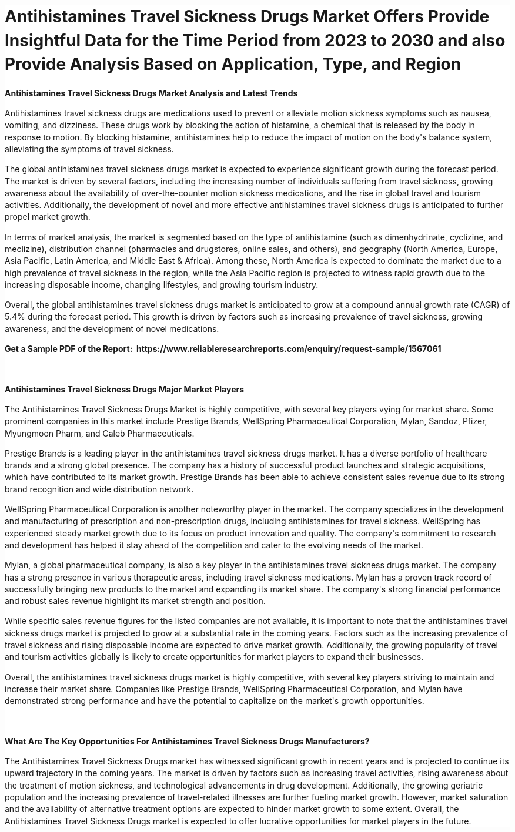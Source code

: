 <p><h1>Antihistamines Travel Sickness Drugs Market Offers Provide Insightful Data for the Time Period from 2023 to 2030 and also Provide Analysis Based on Application, Type, and Region</h1></p><p><strong>Antihistamines Travel Sickness Drugs Market Analysis and Latest Trends</strong></p>
<p><p>Antihistamines travel sickness drugs are medications used to prevent or alleviate motion sickness symptoms such as nausea, vomiting, and dizziness. These drugs work by blocking the action of histamine, a chemical that is released by the body in response to motion. By blocking histamine, antihistamines help to reduce the impact of motion on the body's balance system, alleviating the symptoms of travel sickness.</p><p>The global antihistamines travel sickness drugs market is expected to experience significant growth during the forecast period. The market is driven by several factors, including the increasing number of individuals suffering from travel sickness, growing awareness about the availability of over-the-counter motion sickness medications, and the rise in global travel and tourism activities. Additionally, the development of novel and more effective antihistamines travel sickness drugs is anticipated to further propel market growth.</p><p>In terms of market analysis, the market is segmented based on the type of antihistamine (such as dimenhydrinate, cyclizine, and meclizine), distribution channel (pharmacies and drugstores, online sales, and others), and geography (North America, Europe, Asia Pacific, Latin America, and Middle East & Africa). Among these, North America is expected to dominate the market due to a high prevalence of travel sickness in the region, while the Asia Pacific region is projected to witness rapid growth due to the increasing disposable income, changing lifestyles, and growing tourism industry.</p><p>Overall, the global antihistamines travel sickness drugs market is anticipated to grow at a compound annual growth rate (CAGR) of 5.4% during the forecast period. This growth is driven by factors such as increasing prevalence of travel sickness, growing awareness, and the development of novel medications.</p></p>
<p><strong>Get a Sample PDF of the Report:&nbsp; <a href="https://www.reliableresearchreports.com/enquiry/request-sample/1567061">https://www.reliableresearchreports.com/enquiry/request-sample/1567061</a></strong></p>
<p>&nbsp;</p>
<p><strong>Antihistamines Travel Sickness Drugs Major Market Players</strong></p>
<p><p>The Antihistamines Travel Sickness Drugs Market is highly competitive, with several key players vying for market share. Some prominent companies in this market include Prestige Brands, WellSpring Pharmaceutical Corporation, Mylan, Sandoz, Pfizer, Myungmoon Pharm, and Caleb Pharmaceuticals.</p><p>Prestige Brands is a leading player in the antihistamines travel sickness drugs market. It has a diverse portfolio of healthcare brands and a strong global presence. The company has a history of successful product launches and strategic acquisitions, which have contributed to its market growth. Prestige Brands has been able to achieve consistent sales revenue due to its strong brand recognition and wide distribution network.</p><p>WellSpring Pharmaceutical Corporation is another noteworthy player in the market. The company specializes in the development and manufacturing of prescription and non-prescription drugs, including antihistamines for travel sickness. WellSpring has experienced steady market growth due to its focus on product innovation and quality. The company's commitment to research and development has helped it stay ahead of the competition and cater to the evolving needs of the market.</p><p>Mylan, a global pharmaceutical company, is also a key player in the antihistamines travel sickness drugs market. The company has a strong presence in various therapeutic areas, including travel sickness medications. Mylan has a proven track record of successfully bringing new products to the market and expanding its market share. The company's strong financial performance and robust sales revenue highlight its market strength and position.</p><p>While specific sales revenue figures for the listed companies are not available, it is important to note that the antihistamines travel sickness drugs market is projected to grow at a substantial rate in the coming years. Factors such as the increasing prevalence of travel sickness and rising disposable income are expected to drive market growth. Additionally, the growing popularity of travel and tourism activities globally is likely to create opportunities for market players to expand their businesses.</p><p>Overall, the antihistamines travel sickness drugs market is highly competitive, with several key players striving to maintain and increase their market share. Companies like Prestige Brands, WellSpring Pharmaceutical Corporation, and Mylan have demonstrated strong performance and have the potential to capitalize on the market's growth opportunities.</p></p>
<p>&nbsp;</p>
<p><strong>What Are The Key Opportunities For Antihistamines Travel Sickness Drugs Manufacturers?</strong></p>
<p><p>The Antihistamines Travel Sickness Drugs market has witnessed significant growth in recent years and is projected to continue its upward trajectory in the coming years. The market is driven by factors such as increasing travel activities, rising awareness about the treatment of motion sickness, and technological advancements in drug development. Additionally, the growing geriatric population and the increasing prevalence of travel-related illnesses are further fueling market growth. However, market saturation and the availability of alternative treatment options are expected to hinder market growth to some extent. Overall, the Antihistamines Travel Sickness Drugs market is expected to offer lucrative opportunities for market players in the future.</p></p>